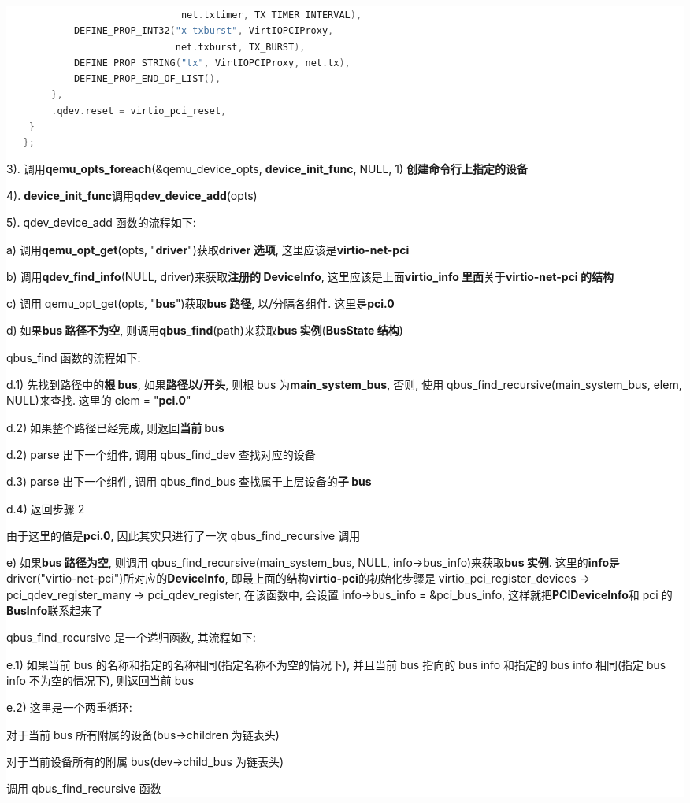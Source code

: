 ```c
                               net.txtimer, TX_TIMER_INTERVAL),
            DEFINE_PROP_INT32("x-txburst", VirtIOPCIProxy,
                              net.txburst, TX_BURST),
            DEFINE_PROP_STRING("tx", VirtIOPCIProxy, net.tx),
            DEFINE_PROP_END_OF_LIST(),
        },
        .qdev.reset = virtio_pci_reset,
    }
   };
```

3). 调用**qemu\_opts\_foreach**(\&qemu\_device\_opts, **device\_init\_func**, NULL, 1) **创建命令行上指定的设备**

4). **device\_init\_func**调用**qdev\_device\_add**(opts)

5). qdev\_device\_add 函数的流程如下:

a) 调用**qemu\_opt\_get**(opts, "**driver**")获取**driver 选项**, 这里应该是**virtio\-net\-pci**

b) 调用**qdev\_find\_info**(NULL, driver)来获取**注册的 DeviceInfo**, 这里应该是上面**virtio\_info 里面**关于**virtio\-net\-pci 的结构**

c) 调用 qemu\_opt_get(opts, "**bus**")获取**bus 路径**, 以/分隔各组件. 这里是**pci.0**

d) 如果**bus 路径不为空**, 则调用**qbus\_find**(path)来获取**bus 实例**(**BusState 结构**)

qbus\_find 函数的流程如下:

d.1) 先找到路径中的**根 bus**, 如果**路径以/开头**, 则根 bus 为**main\_system\_bus**, 否则, 使用 qbus\_find\_recursive(main\_system\_bus, elem, NULL)来查找. 这里的 elem = "**pci.0**"

d.2) 如果整个路径已经完成, 则返回**当前 bus**

d.2) parse 出下一个组件, 调用 qbus\_find\_dev 查找对应的设备

d.3) parse 出下一个组件, 调用 qbus\_find\_bus 查找属于上层设备的**子 bus**

d.4) 返回步骤 2

由于这里的值是**pci.0**, 因此其实只进行了一次 qbus\_find\_recursive 调用

e) 如果**bus 路径为空**, 则调用 qbus\_find\_recursive(main\_system\_bus, NULL, info\-\>bus\_info)来获取**bus 实例**. 这里的**info**是 driver("virtio\-net\-pci")所对应的**DeviceInfo**, 即最上面的结构**virtio\-pci**的初始化步骤是 virtio\_pci\_register\_devices \-\> pci\_qdev\_register\_many \-\> pci\_qdev\_register, 在该函数中, 会设置 info\-\>bus\_info = \&pci\_bus\_info, 这样就把**PCIDeviceInfo**和 pci 的**BusInfo**联系起来了

qbus\_find\_recursive 是一个递归函数, 其流程如下:

e.1) 如果当前 bus 的名称和指定的名称相同(指定名称不为空的情况下), 并且当前 bus 指向的 bus info 和指定的 bus info 相同(指定 bus info 不为空的情况下), 则返回当前 bus

e.2) 这里是一个两重循环:

对于当前 bus 所有附属的设备(bus\-\>children 为链表头)

对于当前设备所有的附属 bus(dev\-\>child\_bus 为链表头)

调用 qbus\_find\_recursive 函数
